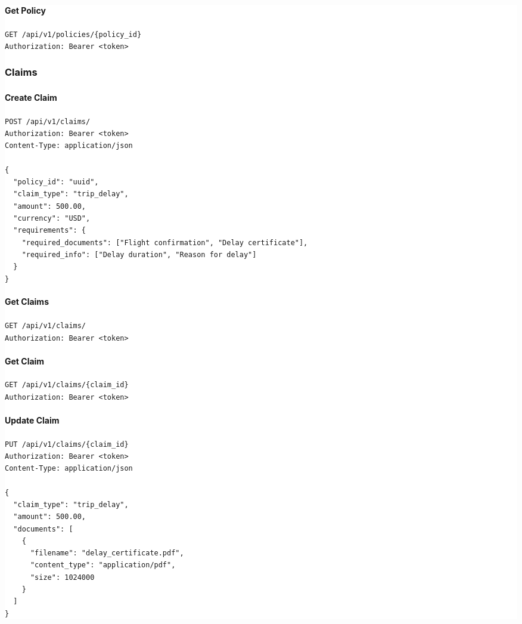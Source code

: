 #### Get Policy
```http
GET /api/v1/policies/{policy_id}
Authorization: Bearer <token>
```

### Claims

#### Create Claim
```http
POST /api/v1/claims/
Authorization: Bearer <token>
Content-Type: application/json

{
  "policy_id": "uuid",
  "claim_type": "trip_delay",
  "amount": 500.00,
  "currency": "USD",
  "requirements": {
    "required_documents": ["Flight confirmation", "Delay certificate"],
    "required_info": ["Delay duration", "Reason for delay"]
  }
}
```

#### Get Claims
```http
GET /api/v1/claims/
Authorization: Bearer <token>
```

#### Get Claim
```http
GET /api/v1/claims/{claim_id}
Authorization: Bearer <token>
```

#### Update Claim
```http
PUT /api/v1/claims/{claim_id}
Authorization: Bearer <token>
Content-Type: application/json

{
  "claim_type": "trip_delay",
  "amount": 500.00,
  "documents": [
    {
      "filename": "delay_certificate.pdf",
      "content_type": "application/pdf",
      "size": 1024000
    }
  ]
}
```
